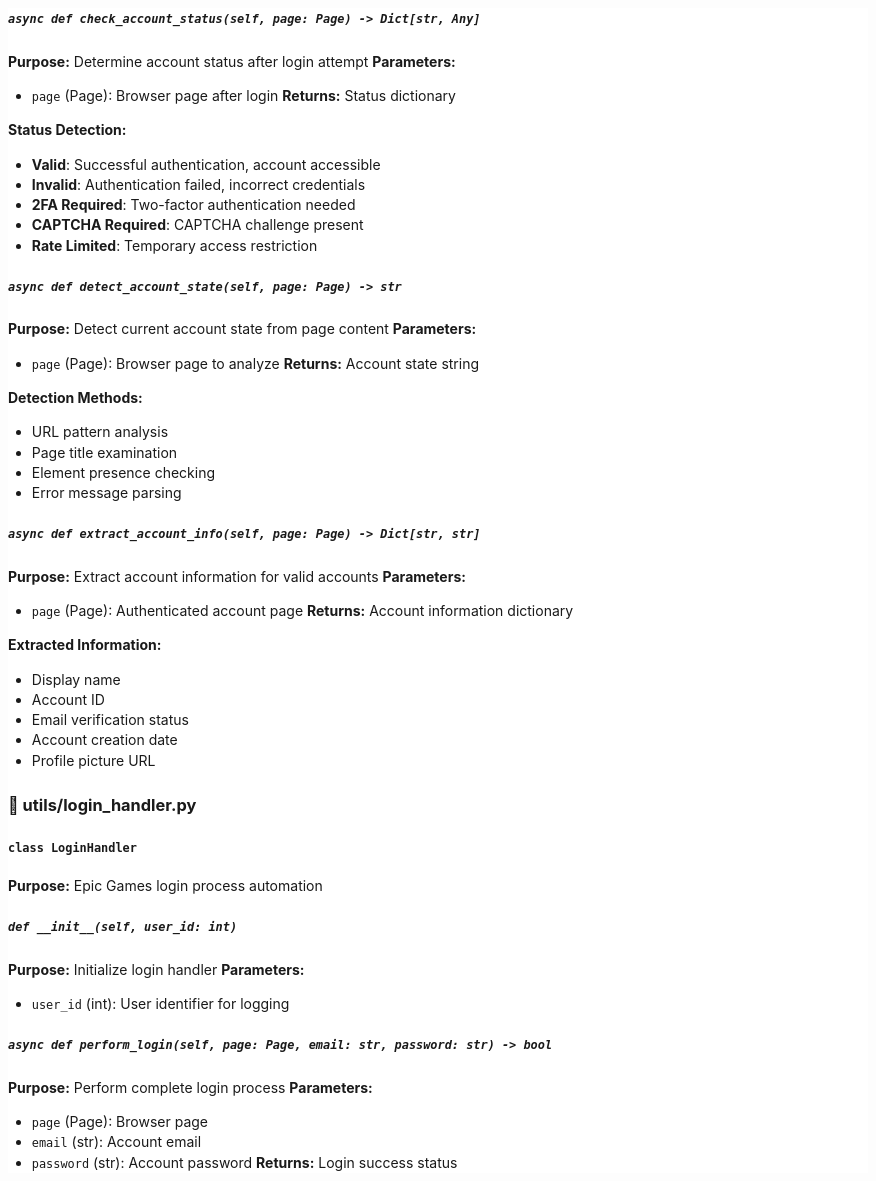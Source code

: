 ##### `async def check_account_status(self, page: Page) -> Dict[str, Any]`
**Purpose:** Determine account status after login attempt
**Parameters:**
- `page` (Page): Browser page after login
**Returns:** Status dictionary

**Status Detection:**
- **Valid**: Successful authentication, account accessible
- **Invalid**: Authentication failed, incorrect credentials
- **2FA Required**: Two-factor authentication needed
- **CAPTCHA Required**: CAPTCHA challenge present
- **Rate Limited**: Temporary access restriction

##### `async def detect_account_state(self, page: Page) -> str`
**Purpose:** Detect current account state from page content
**Parameters:**
- `page` (Page): Browser page to analyze
**Returns:** Account state string

**Detection Methods:**
- URL pattern analysis
- Page title examination
- Element presence checking
- Error message parsing

##### `async def extract_account_info(self, page: Page) -> Dict[str, str]`
**Purpose:** Extract account information for valid accounts
**Parameters:**
- `page` (Page): Authenticated account page
**Returns:** Account information dictionary

**Extracted Information:**
- Display name
- Account ID
- Email verification status
- Account creation date
- Profile picture URL

### 📄 utils/login_handler.py

#### `class LoginHandler`
**Purpose:** Epic Games login process automation

##### `def __init__(self, user_id: int)`
**Purpose:** Initialize login handler
**Parameters:**
- `user_id` (int): User identifier for logging

##### `async def perform_login(self, page: Page, email: str, password: str) -> bool`
**Purpose:** Perform complete login process
**Parameters:**
- `page` (Page): Browser page
- `email` (str): Account email
- `password` (str): Account password
**Returns:** Login success status
